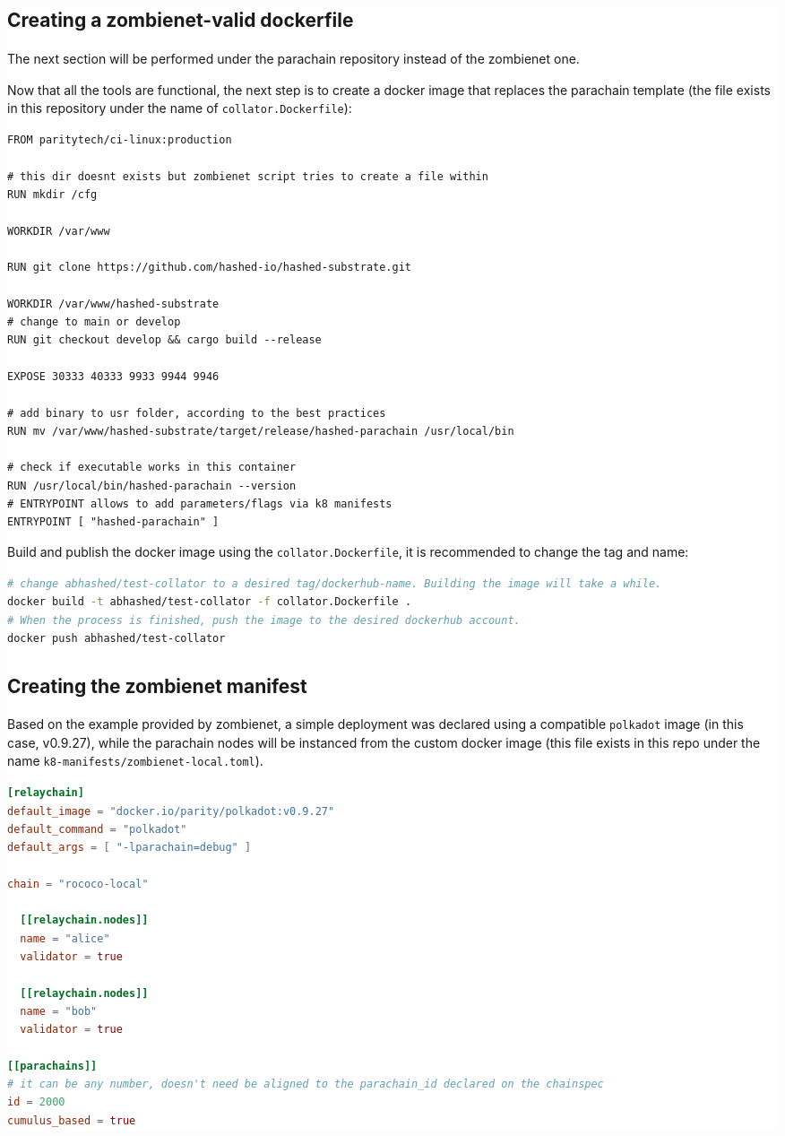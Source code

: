 ## Creating a zombienet-valid dockerfile 
The next section will be performed under the parachain repository instead of the zombienet one.

Now that all the tools are functional, the next step is to create a docker image that replaces the parachain template (the file exists in this repository under the name of `collator.Dockerfile`):
```docker
FROM paritytech/ci-linux:production

# this dir doesnt exists but zombienet script tries to create a file within
RUN mkdir /cfg

WORKDIR /var/www

RUN git clone https://github.com/hashed-io/hashed-substrate.git

WORKDIR /var/www/hashed-substrate
# change to main or develop
RUN git checkout develop && cargo build --release

EXPOSE 30333 40333 9933 9944 9946

# add binary to usr folder, according to the best practices
RUN mv /var/www/hashed-substrate/target/release/hashed-parachain /usr/local/bin

# check if executable works in this container
RUN /usr/local/bin/hashed-parachain --version
# ENTRYPOINT allows to add parameters/flags via k8 manifests
ENTRYPOINT [ "hashed-parachain" ]
```

Build and publish the docker image using the `collator.Dockerfile`, it is recommended to change the tag and name: 
```bash
# change abhashed/test-collator to a desired tag/dockerhub-name. Building the image will take a while.
docker build -t abhashed/test-collator -f collator.Dockerfile .
# When the process is finished, push the image to the desired dockerhub account.
docker push abhashed/test-collator
```

## Creating the zombienet manifest
Based on the example provided by zombienet, a simple deployment was declared using a compatible `polkadot` image (in this case, v0.9.27), while the parachain nodes will be instanced from the custom docker image (this file exists in this repo under the name `k8-manifests/zombienet-local.toml`).
```toml
[relaychain]
default_image = "docker.io/parity/polkadot:v0.9.27"
default_command = "polkadot"
default_args = [ "-lparachain=debug" ]

chain = "rococo-local"

  [[relaychain.nodes]]
  name = "alice"
  validator = true

  [[relaychain.nodes]]
  name = "bob"
  validator = true

[[parachains]]
# it can be any number, doesn't need be aligned to the parachain_id declared on the chainspec
id = 2000 
cumulus_based = true
```